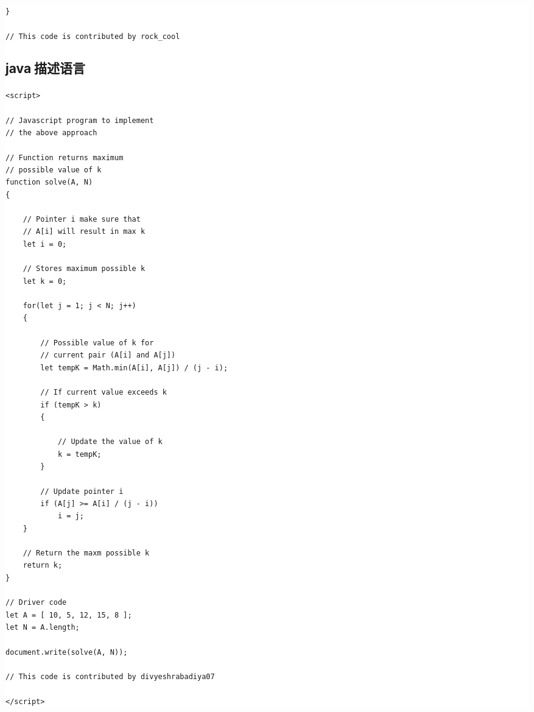 ```
}

// This code is contributed by rock_cool
```

## java 描述语言

```
<script>

// Javascript program to implement
// the above approach

// Function returns maximum
// possible value of k
function solve(A, N)
{

    // Pointer i make sure that
    // A[i] will result in max k
    let i = 0;

    // Stores maximum possible k
    let k = 0;

    for(let j = 1; j < N; j++)
    {

        // Possible value of k for
        // current pair (A[i] and A[j])
        let tempK = Math.min(A[i], A[j]) / (j - i);

        // If current value exceeds k
        if (tempK > k)
        {

            // Update the value of k
            k = tempK;
        }

        // Update pointer i
        if (A[j] >= A[i] / (j - i))
            i = j;
    }

    // Return the maxm possible k
    return k;
}

// Driver code
let A = [ 10, 5, 12, 15, 8 ];
let N = A.length;

document.write(solve(A, N));

// This code is contributed by divyeshrabadiya07

</script>
```
